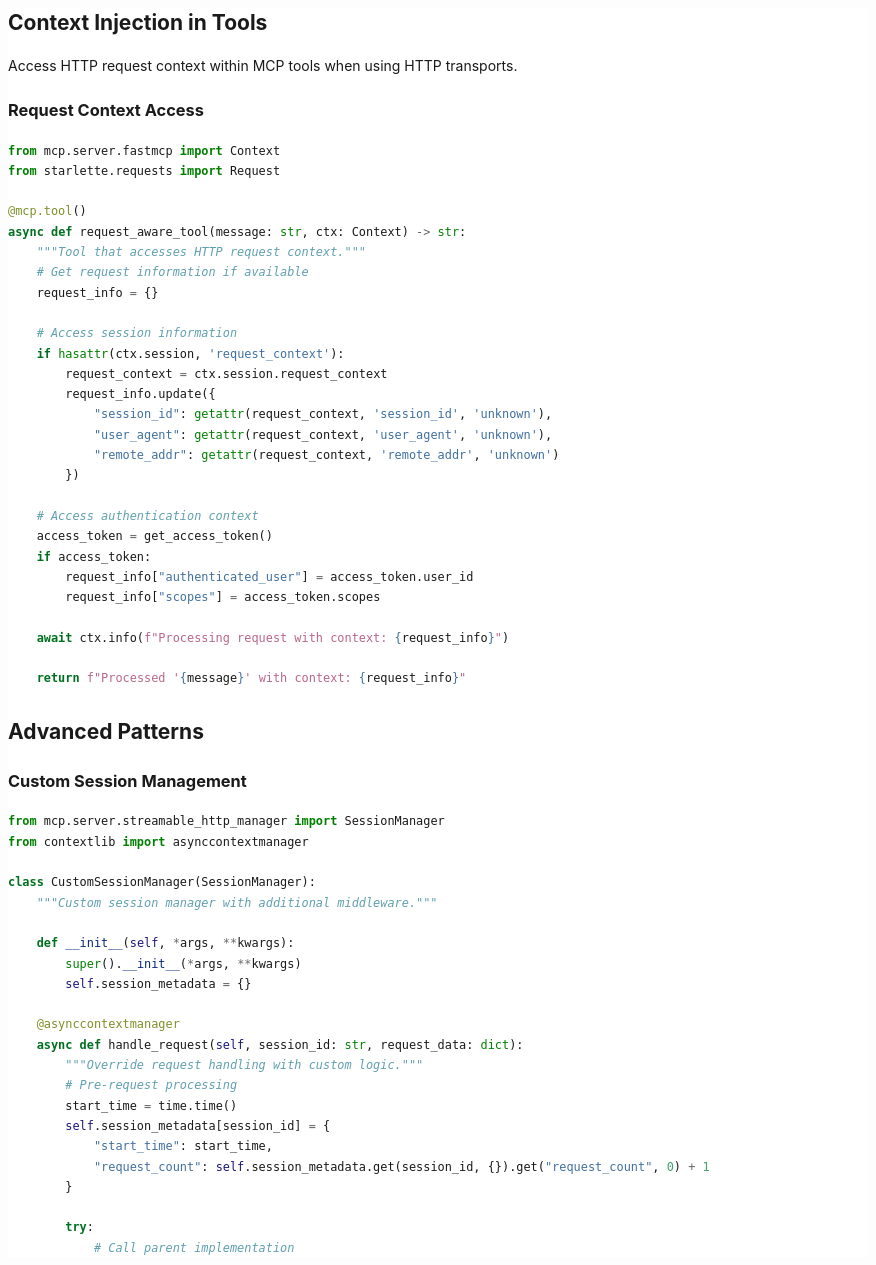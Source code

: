 ## Context Injection in Tools

Access HTTP request context within MCP tools when using HTTP transports.

### Request Context Access

```python
from mcp.server.fastmcp import Context
from starlette.requests import Request

@mcp.tool()
async def request_aware_tool(message: str, ctx: Context) -> str:
    """Tool that accesses HTTP request context."""
    # Get request information if available
    request_info = {}

    # Access session information
    if hasattr(ctx.session, 'request_context'):
        request_context = ctx.session.request_context
        request_info.update({
            "session_id": getattr(request_context, 'session_id', 'unknown'),
            "user_agent": getattr(request_context, 'user_agent', 'unknown'),
            "remote_addr": getattr(request_context, 'remote_addr', 'unknown')
        })

    # Access authentication context
    access_token = get_access_token()
    if access_token:
        request_info["authenticated_user"] = access_token.user_id
        request_info["scopes"] = access_token.scopes

    await ctx.info(f"Processing request with context: {request_info}")

    return f"Processed '{message}' with context: {request_info}"
```

## Advanced Patterns

### Custom Session Management

```python
from mcp.server.streamable_http_manager import SessionManager
from contextlib import asynccontextmanager

class CustomSessionManager(SessionManager):
    """Custom session manager with additional middleware."""

    def __init__(self, *args, **kwargs):
        super().__init__(*args, **kwargs)
        self.session_metadata = {}

    @asynccontextmanager
    async def handle_request(self, session_id: str, request_data: dict):
        """Override request handling with custom logic."""
        # Pre-request processing
        start_time = time.time()
        self.session_metadata[session_id] = {
            "start_time": start_time,
            "request_count": self.session_metadata.get(session_id, {}).get("request_count", 0) + 1
        }

        try:
            # Call parent implementation
```